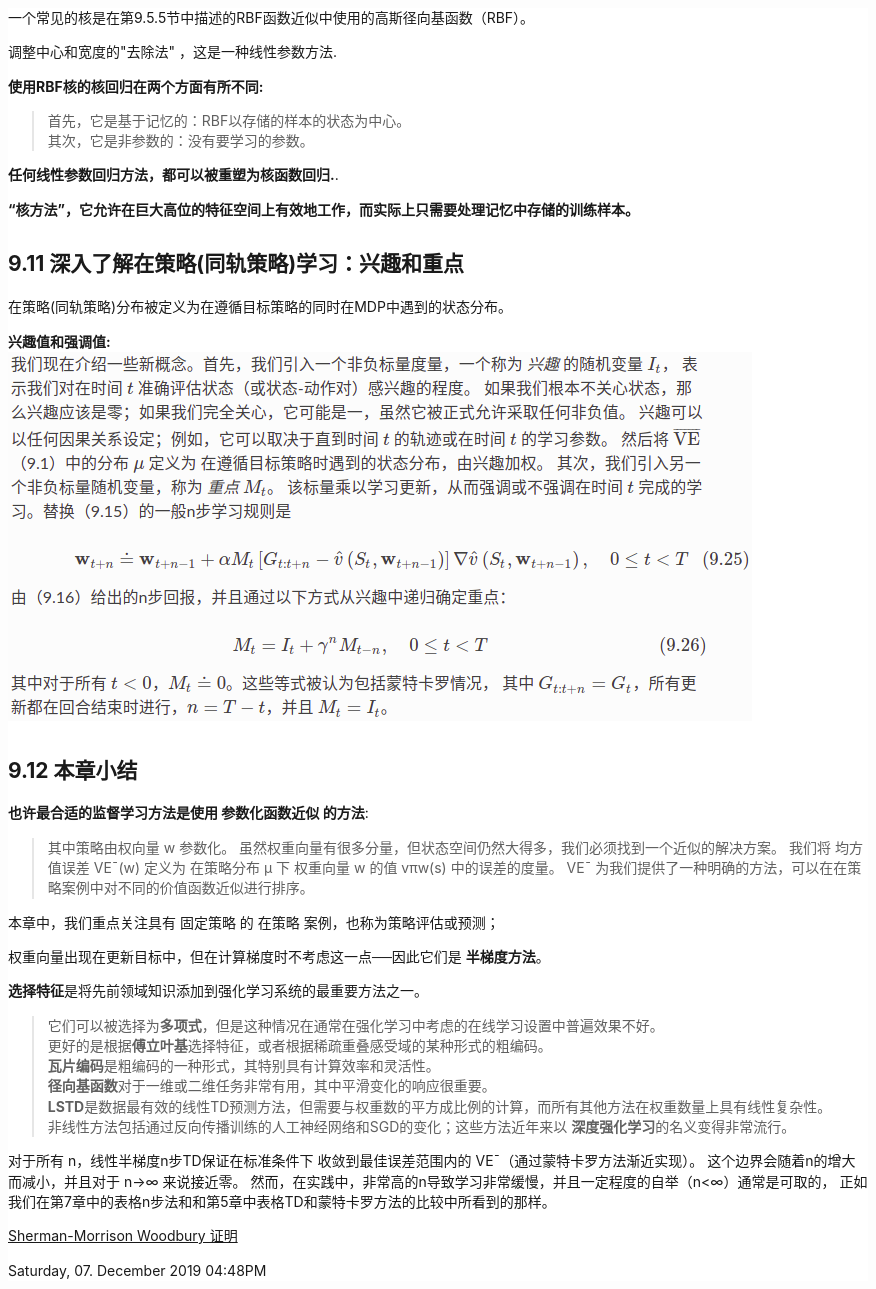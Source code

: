 一个常见的核是在第9.5.5节中描述的RBF函数近似中使用的高斯径向基函数（RBF）。   

调整中心和宽度的"去除法" ，这是一种线性参数方法.   


**使用RBF核的核回归在两个方面有所不同:**   
>  首先，它是基于记忆的：RBF以存储的样本的状态为中心。   
> 其次，它是非参数的：没有要学习的参数。   

**任何线性参数回归方法，都可以被重塑为核函数回归.**.  

**“核方法”，它允许在巨大高位的特征空间上有效地工作，而实际上只需要处理记忆中存储的训练样本。**    
 
## 9.11 深入了解在策略(同轨策略)学习：兴趣和重点
 在策略(同轨策略)分布被定义为在遵循目标策略的同时在MDP中遇到的状态分布。

**兴趣值和强调值:**   
![14](https://github.com/HTL2018/reinforcement_learning/blob/master/reinforcement_learning_an_introduction/image/Chapter_9/14.png)   

## 9.12 本章小结  
**也许最合适的监督学习方法是使用 参数化函数近似 的方法**:   
> 其中策略由权向量 w 参数化。 虽然权重向量有很多分量，但状态空间仍然大得多，我们必须找到一个近似的解决方案。 我们将 均方值误差 VE¯(w) 定义为 在策略分布 μ 下 权重向量 w 的值 vπw(s) 中的误差的度量。 VE¯ 为我们提供了一种明确的方法，可以在在策略案例中对不同的价值函数近似进行排序。   

本章中，我们重点关注具有 固定策略 的 在策略 案例，也称为策略评估或预测；   

权重向量出现在更新目标中，但在计算梯度时不考虑这一点──因此它们是 **半梯度方法**。    

**选择特征**是将先前领域知识添加到强化学习系统的最重要方法之一。   
 > 它们可以被选择为**多项式**，但是这种情况在通常在强化学习中考虑的在线学习设置中普遍效果不好。   
> 更好的是根据**傅立叶基**选择特征，或者根据稀疏重叠感受域的某种形式的粗编码。   
> **瓦片编码**是粗编码的一种形式，其特别具有计算效率和灵活性。    
> **径向基函数**对于一维或二维任务非常有用，其中平滑变化的响应很重要。    
>  **LSTD**是数据最有效的线性TD预测方法，但需要与权重数的平方成比例的计算，而所有其他方法在权重数量上具有线性复杂性。  
>  非线性方法包括通过反向传播训练的人工神经网络和SGD的变化；这些方法近年来以 **深度强化学习**的名义变得非常流行。

对于所有 n，线性半梯度n步TD保证在标准条件下 收敛到最佳误差范围内的 VE¯（通过蒙特卡罗方法渐近实现）。 这个边界会随着n的增大而减小，并且对于 n→∞ 来说接近零。 然而，在实践中，非常高的n导致学习非常缓慢，并且一定程度的自举（n<∞）通常是可取的， 正如我们在第7章中的表格n步法和和第5章中表格TD和蒙特卡罗方法的比较中所看到的那样。    

[Sherman-Morrison Woodbury 证明](https://www.vartang.com/2014/10/smw-formula/)    

Saturday, 07. December 2019 04:48PM 
